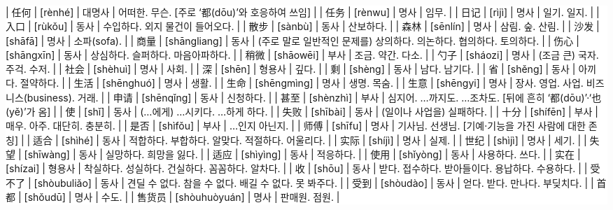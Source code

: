 | 任何     | [rènhé]         | 대명사      | 어떠한. 무슨. [주로 ‘都(dōu)’와 호응하여 쓰임]               |
| 任务     | [rènwu]         | 명사        | 임무.                                                        |
| 日记     | [rìjì]          | 명사        | 일기. 일지.                                                  |
| 入口     | [rùkǒu]         | 동사        | 수입하다. 외지 물건이 들어오다.                              |
| 散步     | [sànbù]         | 동사        | 산보하다.                                                    |
| 森林     | [sēnlín]        | 명사        | 삼림. 숲. 산림.                                              |
| 沙发     | [shāfā]         | 명사        | 소파(sofa).                                                  |
| 商量     | [shāngliang]    | 동사        | (주로 말로 일반적인 문제를) 상의하다. 의논하다. 협의하다. 토의하다. |
| 伤心     | [shāngxīn]      | 동사        | 상심하다. 슬퍼하다. 마음아파하다.                            |
| 稍微     | [shāowēi]       | 부사        | 조금. 약간. 다소.                                            |
| 勺子     | [sháozi]        | 명사        | (조금 큰) 국자. 주걱. 수저.                                  |
| 社会     | [shèhuì]        | 명사        | 사회.                                                        |
| 深       | [shēn]          | 형용사      | 깊다.                                                        |
| 剩       | [shèng]         | 동사        | 남다. 남기다.                                                |
| 省       | [shěng]         | 동사        | 아끼다. 절약하다.                                            |
| 生活     | [shēnghuó]      | 명사        | 생활.                                                        |
| 生命     | [shēngmìng]     | 명사        | 생명. 목숨.                                                  |
| 生意     | [shēngyi]       | 명사        | 장사. 영업. 사업. 비즈니스(business). 거래.                  |
| 申请     | [shēnqǐng]      | 동사        | 신청하다.                                                    |
| 甚至     | [shènzhì]       | 부사        | 심지어. …까지도. …조차도. [뒤에 흔히 ‘都(dōu)’·‘也(yě)’가 옴] |
| 使       | [shǐ]           | 동사        | (…에게) …시키다. …하게 하다.                                 |
| 失败     | [shībài]        | 동사        | (일이나 사업을) 실패하다.                                    |
| 十分     | [shífēn]        | 부사        | 매우. 아주. 대단히. 충분히.                                  |
| 是否     | [shìfǒu]        | 부사        | …인지 아닌지.                                                |
| 师傅     | [shīfu]         | 명사        | 기사님. 선생님. [기예·기능을 가진 사람에 대한 존칭]          |
| 适合     | [shìhé]         | 동사        | 적합하다. 부합하다. 알맞다. 적절하다. 어울리다.              |
| 实际     | [shíjì]         | 명사        | 실제.                                                        |
| 世纪     | [shìjì]         | 명사        | 세기.                                                        |
| 失望     | [shīwàng]       | 동사        | 실망하다. 희망을 잃다.                                       |
| 适应     | [shìyìng]       | 동사        | 적응하다.                                                    |
| 使用     | [shǐyòng]       | 동사        | 사용하다. 쓰다.                                              |
| 实在     | [shízai]        | 형용사      | 착실하다. 성실하다. 건실하다. 꼼꼼하다. 알차다.              |
| 收       | [shōu]          | 동사        | 받다. 접수하다. 받아들이다. 용납하다. 수용하다.              |
| 受不了   | [shòubuliǎo]    | 동사        | 견딜 수 없다. 참을 수 없다. 배길 수 없다. 못 봐주다.         |
| 受到     | [shòudào]       | 동사        | 얻다. 받다. 만나다. 부딪치다.                                |
| 首都     | [shǒudū]        | 명사        | 수도.                                                        |
| 售货员   | [shòuhuòyuán]   | 명사        | 판매원. 점원.                                                |